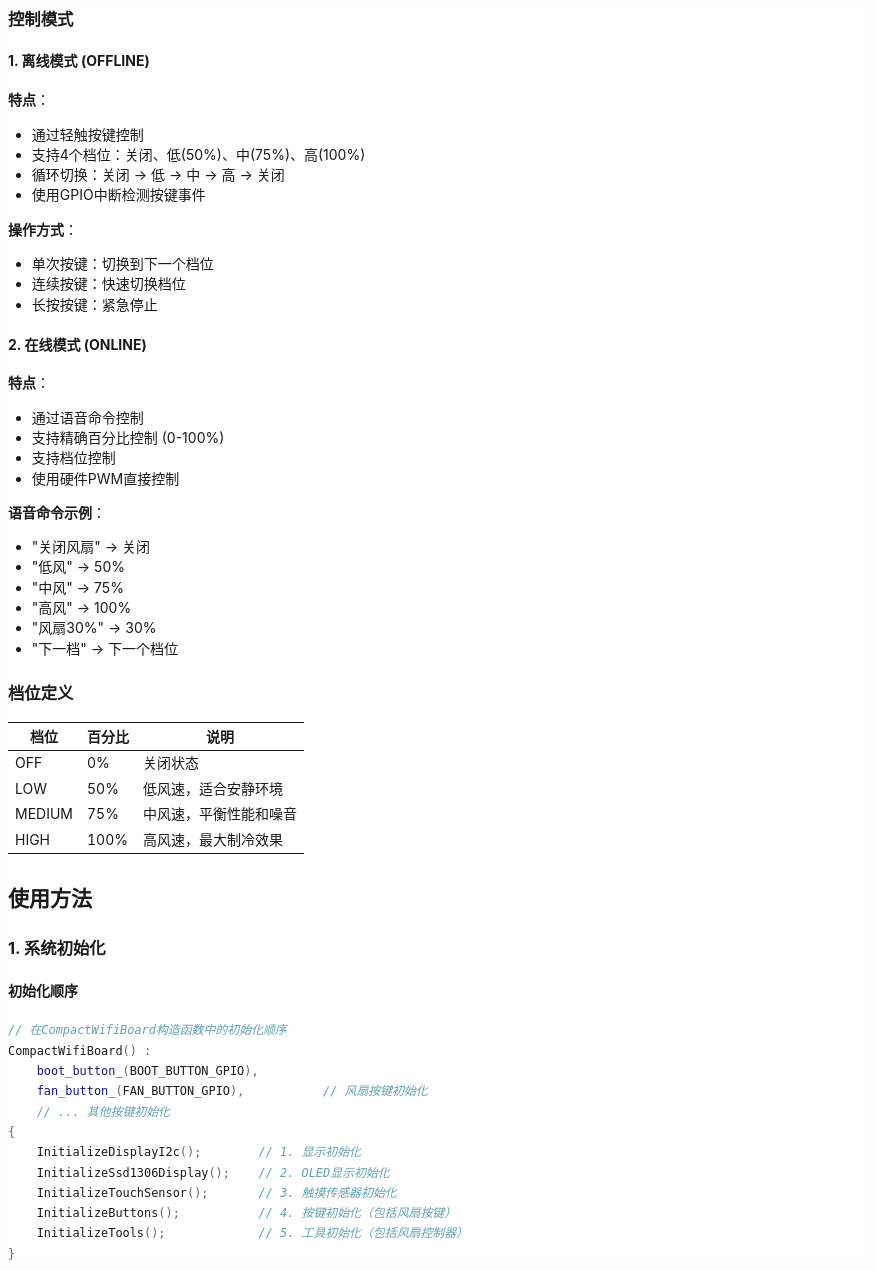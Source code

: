 ### 控制模式

#### 1. 离线模式 (OFFLINE)

**特点**：
- 通过轻触按键控制
- 支持4个档位：关闭、低(50%)、中(75%)、高(100%)
- 循环切换：关闭 → 低 → 中 → 高 → 关闭
- 使用GPIO中断检测按键事件

**操作方式**：
- 单次按键：切换到下一个档位
- 连续按键：快速切换档位
- 长按按键：紧急停止

#### 2. 在线模式 (ONLINE)

**特点**：
- 通过语音命令控制
- 支持精确百分比控制 (0-100%)
- 支持档位控制
- 使用硬件PWM直接控制

**语音命令示例**：
- "关闭风扇" → 关闭
- "低风" → 50%
- "中风" → 75%
- "高风" → 100%
- "风扇30%" → 30%
- "下一档" → 下一个档位

### 档位定义

| 档位 | 百分比 | 说明 |
|------|--------|------|
| OFF | 0% | 关闭状态 |
| LOW | 50% | 低风速，适合安静环境 |
| MEDIUM | 75% | 中风速，平衡性能和噪音 |
| HIGH | 100% | 高风速，最大制冷效果 |

## 使用方法

### 1. 系统初始化

#### 初始化顺序

```cpp
// 在CompactWifiBoard构造函数中的初始化顺序
CompactWifiBoard() :
    boot_button_(BOOT_BUTTON_GPIO),
    fan_button_(FAN_BUTTON_GPIO),           // 风扇按键初始化
    // ... 其他按键初始化
{
    InitializeDisplayI2c();        // 1. 显示初始化
    InitializeSsd1306Display();    // 2. OLED显示初始化
    InitializeTouchSensor();       // 3. 触摸传感器初始化
    InitializeButtons();           // 4. 按键初始化（包括风扇按键）
    InitializeTools();             // 5. 工具初始化（包括风扇控制器）
}
```
